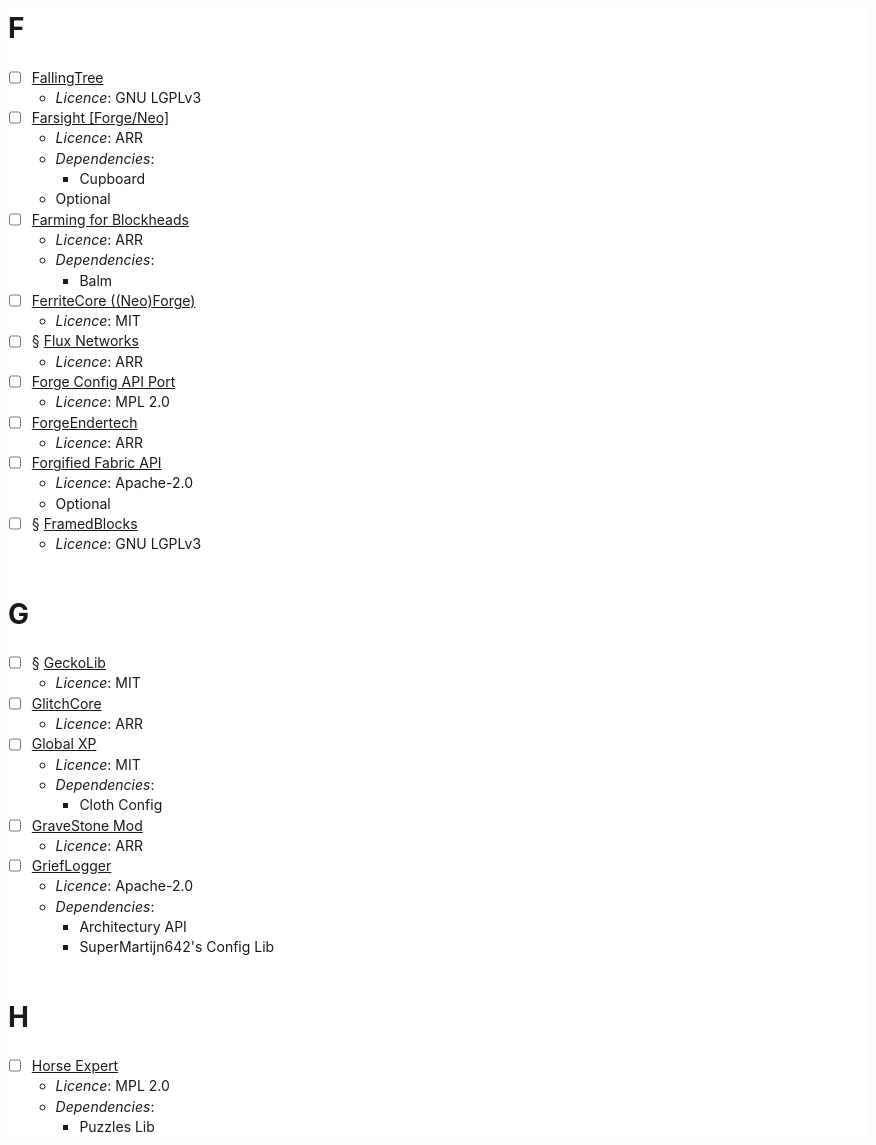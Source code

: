 # F
- [ ] [FallingTree](https://www.curseforge.com/minecraft/mc-mods/falling-tree)
	- *Licence*: GNU LGPLv3
- [ ] [Farsight [Forge/Neo]](https://www.curseforge.com/minecraft/mc-mods/farsight)
	- *Licence*: ARR
	- *Dependencies*:
		- Cupboard
	- Optional
- [ ] [Farming for Blockheads](https://www.curseforge.com/minecraft/mc-mods/farming-for-blockheads)
	- *Licence*: ARR
	- *Dependencies*:
		- Balm
- [ ] [FerriteCore ((Neo)Forge)](https://www.curseforge.com/minecraft/mc-mods/ferritecore)
	- *Licence*: MIT
- [ ] § [Flux Networks](https://www.curseforge.com/minecraft/mc-mods/flux-networks)
	- *Licence*: ARR
- [ ] [Forge Config API Port](https://www.curseforge.com/minecraft/mc-mods/forge-config-api-port-fabric)
	- *Licence*: MPL 2.0
- [ ] [ForgeEndertech](https://www.curseforge.com/minecraft/mc-mods/forgeendertech)
	- *Licence*: ARR
- [ ] [Forgified Fabric API](https://www.curseforge.com/minecraft/mc-mods/forgified-fabric-api)
	- *Licence*: Apache-2.0
	- Optional
- [ ] § [FramedBlocks](https://www.curseforge.com/minecraft/mc-mods/framedblocks)
	- *Licence*: GNU LGPLv3

# G
- [ ] § [GeckoLib](https://www.curseforge.com/minecraft/mc-mods/geckolib)
	- *Licence*: MIT
- [ ] [GlitchCore](https://www.curseforge.com/minecraft/mc-mods/glitchcore)
	- *Licence*: ARR
- [ ] [Global XP](https://www.curseforge.com/minecraft/mc-mods/global-xp)
	- *Licence*: MIT
	- *Dependencies*:
		- Cloth Config
- [ ] [GraveStone Mod](https://www.curseforge.com/minecraft/mc-mods/gravestone-mod)
	- *Licence*: ARR
- [ ] [GriefLogger](https://www.curseforge.com/minecraft/mc-mods/grieflogger)
	- *Licence*: Apache-2.0
	- *Dependencies*:
		- Architectury API
		- SuperMartijn642's Config Lib

# H
- [ ] [Horse Expert](https://www.curseforge.com/minecraft/mc-mods/horse-expert)
	- *Licence*: MPL 2.0
	- *Dependencies*:
		- Puzzles Lib

